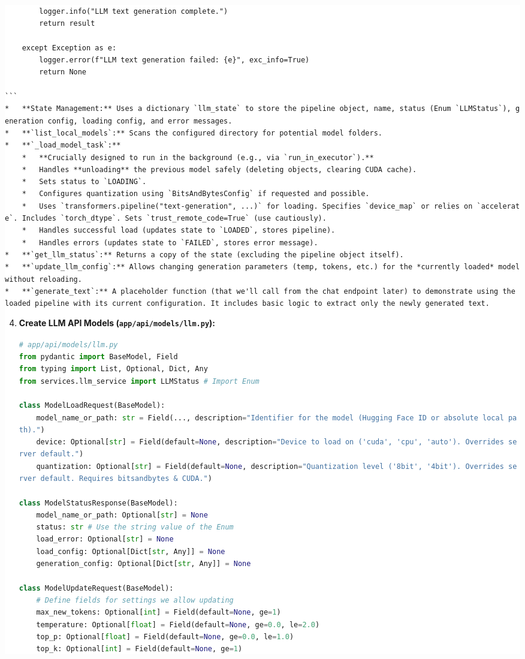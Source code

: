             logger.info("LLM text generation complete.")
            return result

        except Exception as e:
            logger.error(f"LLM text generation failed: {e}", exc_info=True)
            return None

    ```
    *   **State Management:** Uses a dictionary `llm_state` to store the pipeline object, name, status (Enum `LLMStatus`), generation config, loading config, and error messages.
    *   **`list_local_models`:** Scans the configured directory for potential model folders.
    *   **`_load_model_task`:**
        *   **Crucially designed to run in the background (e.g., via `run_in_executor`).**
        *   Handles **unloading** the previous model safely (deleting objects, clearing CUDA cache).
        *   Sets status to `LOADING`.
        *   Configures quantization using `BitsAndBytesConfig` if requested and possible.
        *   Uses `transformers.pipeline("text-generation", ...)` for loading. Specifies `device_map` or relies on `accelerate`. Includes `torch_dtype`. Sets `trust_remote_code=True` (use cautiously).
        *   Handles successful load (updates state to `LOADED`, stores pipeline).
        *   Handles errors (updates state to `FAILED`, stores error message).
    *   **`get_llm_status`:** Returns a copy of the state (excluding the pipeline object itself).
    *   **`update_llm_config`:** Allows changing generation parameters (temp, tokens, etc.) for the *currently loaded* model without reloading.
    *   **`generate_text`:** A placeholder function (that we'll call from the chat endpoint later) to demonstrate using the loaded pipeline with its current configuration. It includes basic logic to extract only the newly generated text.

4.  **Create LLM API Models (`app/api/models/llm.py`):**

    ```python
    # app/api/models/llm.py
    from pydantic import BaseModel, Field
    from typing import List, Optional, Dict, Any
    from services.llm_service import LLMStatus # Import Enum

    class ModelLoadRequest(BaseModel):
        model_name_or_path: str = Field(..., description="Identifier for the model (Hugging Face ID or absolute local path).")
        device: Optional[str] = Field(default=None, description="Device to load on ('cuda', 'cpu', 'auto'). Overrides server default.")
        quantization: Optional[str] = Field(default=None, description="Quantization level ('8bit', '4bit'). Overrides server default. Requires bitsandbytes & CUDA.")

    class ModelStatusResponse(BaseModel):
        model_name_or_path: Optional[str] = None
        status: str # Use the string value of the Enum
        load_error: Optional[str] = None
        load_config: Optional[Dict[str, Any]] = None
        generation_config: Optional[Dict[str, Any]] = None

    class ModelUpdateRequest(BaseModel):
        # Define fields for settings we allow updating
        max_new_tokens: Optional[int] = Field(default=None, ge=1)
        temperature: Optional[float] = Field(default=None, ge=0.0, le=2.0)
        top_p: Optional[float] = Field(default=None, ge=0.0, le=1.0)
        top_k: Optional[int] = Field(default=None, ge=1)
